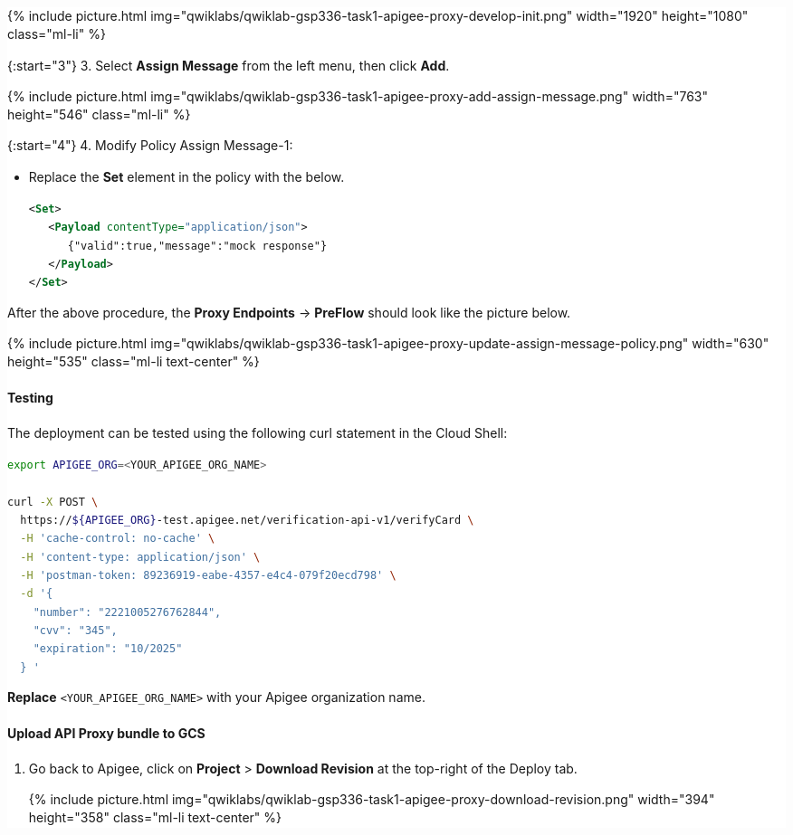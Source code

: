    {% include picture.html img="qwiklabs/qwiklab-gsp336-task1-apigee-proxy-develop-init.png" width="1920" height="1080" class="ml-li" %}

{:start="3"}
3. Select **Assign Message** from the left menu, then click **Add**.

   {% include picture.html img="qwiklabs/qwiklab-gsp336-task1-apigee-proxy-add-assign-message.png" width="763" height="546" class="ml-li" %}

{:start="4"}
4. Modify Policy Assign Message-1:

   - Replace the **Set** element in the policy with the below.

      ```xml
      <Set>
         <Payload contentType="application/json">
            {"valid":true,"message":"mock response"}
         </Payload>
      </Set>
      ```

After the above procedure, the **Proxy Endpoints** → **PreFlow** should look like the picture below.

{% include picture.html img="qwiklabs/qwiklab-gsp336-task1-apigee-proxy-update-assign-message-policy.png" width="630" height="535" class="ml-li text-center" %}

#### Testing

The deployment can be tested using the following curl statement in the Cloud Shell:

```bash
export APIGEE_ORG=<YOUR_APIGEE_ORG_NAME>

curl -X POST \
  https://${APIGEE_ORG}-test.apigee.net/verification-api-v1/verifyCard \
  -H 'cache-control: no-cache' \
  -H 'content-type: application/json' \
  -H 'postman-token: 89236919-eabe-4357-e4c4-079f20ecd798' \
  -d '{
    "number": "2221005276762844",
    "cvv": "345",
    "expiration": "10/2025"
  } '
```

**Replace** `<YOUR_APIGEE_ORG_NAME>` with your Apigee organization name.

#### Upload API Proxy bundle to GCS

1. Go back to Apigee, click on **Project** > **Download Revision** at the top-right of the Deploy tab.

   {% include picture.html img="qwiklabs/qwiklab-gsp336-task1-apigee-proxy-download-revision.png" width="394" height="358" class="ml-li text-center" %}
